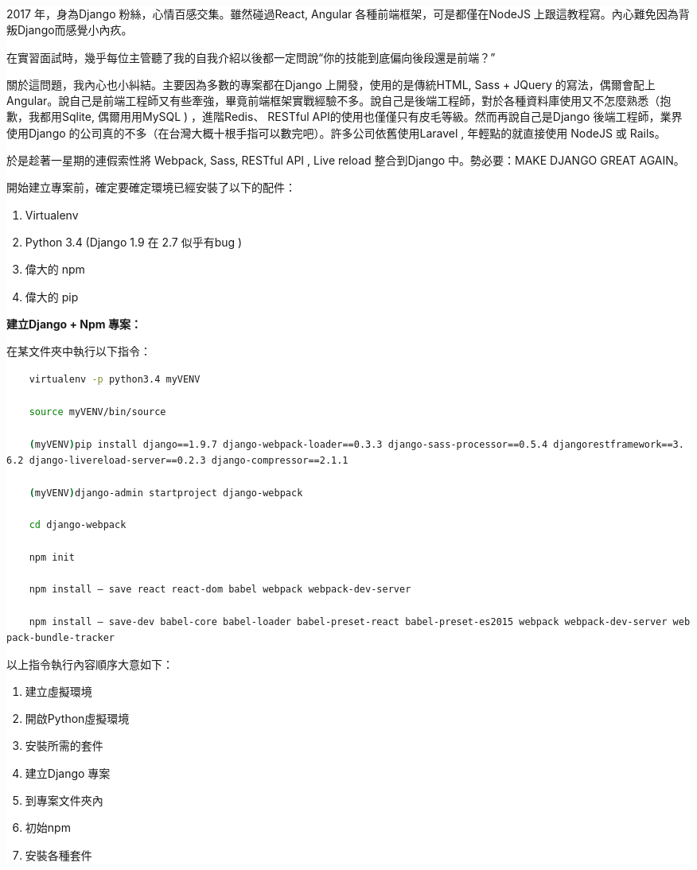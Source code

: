 2017 年，身為Django 粉絲，心情百感交集。雖然碰過React, Angular 各種前端框架，可是都僅在NodeJS 上跟這教程寫。內心難免因為背叛Django而感覺小內疚。

在實習面試時，幾乎每位主管聽了我的自我介紹以後都一定問說“你的技能到底偏向後段還是前端？”

關於這問題，我內心也小糾結。主要因為多數的專案都在Django 上開發，使用的是傳統HTML, Sass + JQuery 的寫法，偶爾會配上Angular。說自己是前端工程師又有些牽強，畢竟前端框架實戰經驗不多。說自己是後端工程師，對於各種資料庫使用又不怎麼熟悉（抱歉，我都用Sqlite, 偶爾用用MySQL ) ，進階Redis、 RESTful API的使用也僅僅只有皮毛等級。然而再說自己是Django 後端工程師，業界使用Django 的公司真的不多（在台灣大概十根手指可以數完吧）。許多公司依舊使用Laravel , 年輕點的就直接使用 NodeJS 或 Rails。

於是趁著一星期的連假索性將 Webpack, Sass, RESTful API , Live reload 整合到Django 中。勢必要：MAKE DJANGO GREAT AGAIN。

開始建立專案前，確定要確定環境已經安裝了以下的配件：

1. Virtualenv

2. Python 3.4 (Django 1.9 在 2.7 似乎有bug )

3. 偉大的 npm

4. 偉大的 pip

**建立Django + Npm 專案：**

在某文件夾中執行以下指令：

```bash
    virtualenv -p python3.4 myVENV

    source myVENV/bin/source

    (myVENV)pip install django==1.9.7 django-webpack-loader==0.3.3 django-sass-processor==0.5.4 djangorestframework==3.6.2 django-livereload-server==0.2.3 django-compressor==2.1.1

    (myVENV)django-admin startproject django-webpack

    cd django-webpack

    npm init

    npm install — save react react-dom babel webpack webpack-dev-server
    
    npm install — save-dev babel-core babel-loader babel-preset-react babel-preset-es2015 webpack webpack-dev-server webpack-bundle-tracker
```

以上指令執行內容順序大意如下：

1. 建立虛擬環境

2. 開啟Python虛擬環境

3. 安裝所需的套件

4. 建立Django 專案

5. 到專案文件夾內

6. 初始npm

7. 安裝各種套件
